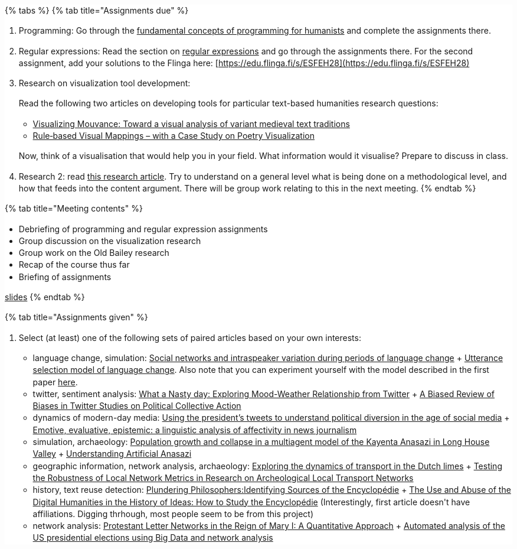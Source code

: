 {% tabs %}
{% tab title="Assignments due" %}
1. Programming: Go through the [fundamental concepts of programming for humanists](../data-processing-fundamental-concepts-of-programming-for-humanists.md) and complete the assignments there.
2. Regular expressions: Read the section on [regular expressions](../regular-expressions.md) and go through the assignments there. For the second assignment, add your solutions to the Flinga here: [https://edu.flinga.fi/s/ESFEH28](https://edu.flinga.fi/s/ESFEH28)
3. Research on visualization tool development: 

   Read the following two articles on developing  tools for particular text-based humanities research questions:

   * [Visualizing Mouvance: Toward a visual analysis of variant medieval text traditions](https://doi.org/10.1093/llc/fqx033)
   * [Rule‐based Visual Mappings – with a Case Study on Poetry Visualization](https://onlinelibrary.wiley.com/doi/full/10.1111/cgf.12125)

   Now, think of a visualisation that would help you in your field. What information would it visualise? Prepare to discuss in class.

4. Research 2: read [this research article](https://doi.org/10.1073/pnas.1405984111). Try to understand on a general level what is being done on a methodological level, and how that feeds into the content argument. There will be group work relating to this in the next meeting.
{% endtab %}

{% tab title="Meeting contents" %}
* Debriefing of programming and regular expression assignments
* Group discussion on the visualization research
* Group work on the Old Bailey research
* Recap of the course thus far
* Briefing of assignments

[slides](https://docs.google.com/presentation/d/e/2PACX-1vSfX3eqEwbjYibm3AD6KvEad55QOD1aBLA9NUjwTjrYLuanjoVOzEngXHr8RY424T6qDYnFDl0ADMAQ/pub?start=false&loop=false&delayms=3000)
{% endtab %}

{% tab title="Assignments given" %}
1. Select \(at least\) one of the following sets of paired articles based on your own interests:

   * language change, simulation: [Social networks and intraspeaker variation during periods of language change](http://repository.upenn.edu/cgi/viewcontent.cgi?article=1041&context=pwpl) + [Utterance selection model of language change](http://journals.aps.org/pre/abstract/10.1103/PhysRevE.73.046118). Also note that you can experiment yourself with the model described in the first paper [here](http://www.netlogoweb.org/launch#http://www.netlogoweb.org/assets/modelslib/Sample%20Models/Social%20Science/Language%20Change.nlogo).
   * twitter, sentiment analysis: [What a Nasty day: Exploring Mood-Weather Relationship from Twitter](https://arxiv.org/abs/1410.8749) + [A Biased Review of Biases in Twitter Studies on Political Collective Action](https://doi.org/10.3389/fphy.2016.00034)
   * dynamics of modern-day media: [Using the president’s tweets to understand political diversion in the age of social media](https://doi.org/10.1038/s41467-020-19644-6) + [Emotive, evaluative, epistemic: a linguistic analysis of affectivity in news journalism](https://researchportal.helsinki.fi/en/publications/emotive-evaluative-epistemic-a-linguistic-analysis-of-affectivity)
   * simulation, archaeology: [Population growth and collapse in a multiagent model of the Kayenta Anasazi in Long House Valley](https://doi.org/10.1073/pnas.092080799) + [Understanding Artificial Anasazi](http://jasss.soc.surrey.ac.uk/12/4/13.html)
   * geographic information, network analysis, archaeology: [Exploring the dynamics of transport in the Dutch limes](http://journal.topoi.org/index.php/etopoi/article/view/203) + [Testing the Robustness of Local Network Metrics in Research on Archeological Local Transport Networks](http://dx.doi.org/10.3389/fdigh.2016.00006)
   * history, text reuse detection: [Plundering Philosophers:Identifying Sources of the Encyclopédie](http://hdl.handle.net/2027/spo.3310410.0013.107) + [The Use and Abuse of the Digital Humanities in the History of Ideas: How to Study the Encyclopédie](http://www.tandfonline.com/doi/pdf/10.1080/01916599.2013.774115?needAccess=true) \(Interestingly, first article doesn't have affiliations. Digging thrhough, most people seem to be from this project\)
   * network analysis: [Protestant Letter Networks in the Reign of Mary I: A Quantitative Approach](https://muse.jhu.edu/journals/elh/v082/82.1.ahnert.html) + [Automated analysis of the US presidential elections using Big Data and network analysis](https://doi.org/10.1177%2F2053951715572916)